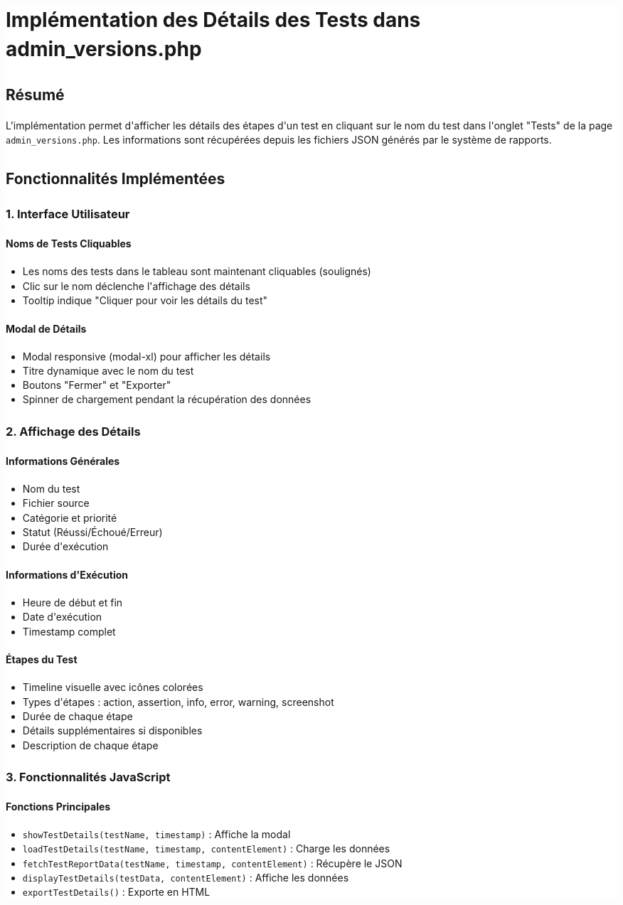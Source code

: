 # Implémentation des Détails des Tests dans admin_versions.php

## Résumé

L'implémentation permet d'afficher les détails des étapes d'un test en cliquant sur le nom du test dans l'onglet "Tests" de la page `admin_versions.php`. Les informations sont récupérées depuis les fichiers JSON générés par le système de rapports.

## Fonctionnalités Implémentées

### 1. Interface Utilisateur

#### Noms de Tests Cliquables
- Les noms des tests dans le tableau sont maintenant cliquables (soulignés)
- Clic sur le nom déclenche l'affichage des détails
- Tooltip indique "Cliquer pour voir les détails du test"

#### Modal de Détails
- Modal responsive (modal-xl) pour afficher les détails
- Titre dynamique avec le nom du test
- Boutons "Fermer" et "Exporter"
- Spinner de chargement pendant la récupération des données

### 2. Affichage des Détails

#### Informations Générales
- Nom du test
- Fichier source
- Catégorie et priorité
- Statut (Réussi/Échoué/Erreur)
- Durée d'exécution

#### Informations d'Exécution
- Heure de début et fin
- Date d'exécution
- Timestamp complet

#### Étapes du Test
- Timeline visuelle avec icônes colorées
- Types d'étapes : action, assertion, info, error, warning, screenshot
- Durée de chaque étape
- Détails supplémentaires si disponibles
- Description de chaque étape

### 3. Fonctionnalités JavaScript

#### Fonctions Principales
- `showTestDetails(testName, timestamp)` : Affiche la modal
- `loadTestDetails(testName, timestamp, contentElement)` : Charge les données
- `fetchTestReportData(testName, timestamp, contentElement)` : Récupère le JSON
- `displayTestDetails(testData, contentElement)` : Affiche les données
- `exportTestDetails()` : Exporte en HTML
